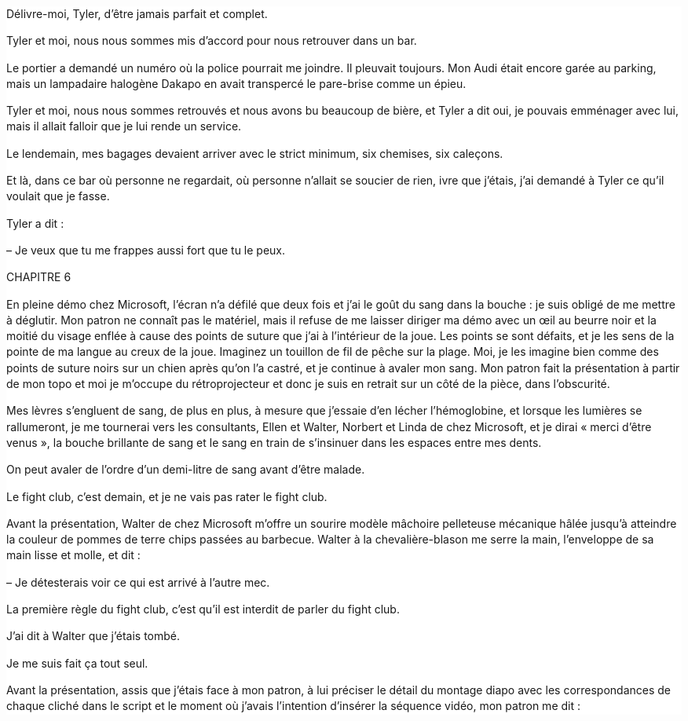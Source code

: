 Délivre-moi, Tyler, d’être jamais parfait et complet.

Tyler et moi, nous nous sommes mis d’accord pour nous retrouver dans un bar.

Le portier a demandé un numéro où la police pourrait me joindre. Il pleuvait toujours. Mon Audi était encore garée au parking, mais un lampadaire halogène Dakapo en avait transpercé le pare-brise comme un épieu.

Tyler et moi, nous nous sommes retrouvés et nous avons bu beaucoup de bière, et Tyler a dit oui, je pouvais emménager avec lui, mais il allait falloir que je lui rende un service.

Le lendemain, mes bagages devaient arriver avec le strict minimum, six chemises, six caleçons.

Et là, dans ce bar où personne ne regardait, où personne n’allait se soucier de rien, ivre que j’étais, j’ai demandé à Tyler ce qu’il voulait que je fasse.

Tyler a dit :

– Je veux que tu me frappes aussi fort que tu le peux.





CHAPITRE 6





En pleine démo chez Microsoft, l’écran n’a défilé que deux fois et j’ai le goût du sang dans la bouche : je suis obligé de me mettre à déglutir. Mon patron ne connaît pas le matériel, mais il refuse de me laisser diriger ma démo avec un œil au beurre noir et la moitié du visage enflée à cause des points de suture que j’ai à l’intérieur de la joue. Les points se sont défaits, et je les sens de la pointe de ma langue au creux de la joue. Imaginez un touillon de fil de pêche sur la plage. Moi, je les imagine bien comme des points de suture noirs sur un chien après qu’on l’a castré, et je continue à avaler mon sang. Mon patron fait la présentation à partir de mon topo et moi je m’occupe du rétroprojecteur et donc je suis en retrait sur un côté de la pièce, dans l’obscurité.

Mes lèvres s’engluent de sang, de plus en plus, à mesure que j’essaie d’en lécher l’hémoglobine, et lorsque les lumières se rallumeront, je me tournerai vers les consultants, Ellen et Walter, Norbert et Linda de chez Microsoft, et je dirai « merci d’être venus », la bouche brillante de sang et le sang en train de s’insinuer dans les espaces entre mes dents.

On peut avaler de l’ordre d’un demi-litre de sang avant d’être malade.

Le fight club, c’est demain, et je ne vais pas rater le fight club.

Avant la présentation, Walter de chez Microsoft m’offre un sourire modèle mâchoire pelleteuse mécanique hâlée jusqu’à atteindre la couleur de pommes de terre chips passées au barbecue. Walter à la chevalière-blason me serre la main, l’enveloppe de sa main lisse et molle, et dit :

– Je détesterais voir ce qui est arrivé à l’autre mec.

La première règle du fight club, c’est qu’il est interdit de parler du fight club.

J’ai dit à Walter que j’étais tombé.

Je me suis fait ça tout seul.

Avant la présentation, assis que j’étais face à mon patron, à lui préciser le détail du montage diapo avec les correspondances de chaque cliché dans le script et le moment où j’avais l’intention d’insérer la séquence vidéo, mon patron me dit :
